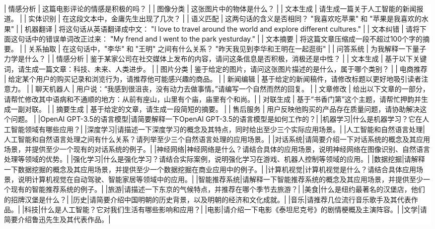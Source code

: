 | 情感分析 | 这篇电影评论的情感是积极的吗？ |
| 图像分类 | 这张图片中的物体是什么？ |
| 文本生成 | 请生成一篇关于人工智能的新闻报道。 |
| 实体识别 | 在这段文本中，金庸先生出现了几次？ |
| 语义匹配 | 这两句话的含义是否相同？ "我喜欢吃苹果" 和 "苹果是我喜欢的水果" |
| 机器翻译 | 将这句话从英语翻译成中文： "I love to travel around the world and explore different cultures." |
| 文本纠错 | 请将下面这句话中的错误单词改正过来： "My frend and I went to the park yesturday." |
| 文本摘要 | 将这篇文章压缩成一段不超过100个字的摘要。 |
| 关系抽取 | 在这句话中，"李华" 和 "王明" 之间有什么关系？ "昨天我见到李华和王明在一起逛街" |
| 问答系统 | 为我解释一下量子力学是什么？ |
| 情感分析 | 鉴于某家公司在社交媒体上发布的内容，请问这条信息是否积极，消极还是中性？ |
| 文本生成 | 基于以下关键词，请生成一篇文章：科技、未来、人类进步。 |
| 图片分类 | 鉴于给定的图片，请问这张图片描述的是什么，属于哪个类别？ |
| 电商推荐 | 给定某个用户的购买记录和浏览行为，请推荐他可能感兴趣的商品。 |
| 新闻编辑 | 基于给定的新闻稿件，请修改标题以更好地吸引读者注意力。 |
| 聊天机器人 | 用户说：“我感到很沮丧，没有动力去做事情。”请编写一个自然而然的回复。 |
| 文章修改 | 给出以下文章的一部分，请帮忙修改其中语病和不通顺的地方：从前有座山，山里有个庙，庙里有个和尚。|
| 对联生成 | 基于“书香门第”这个主题，请帮忙押韵并生成一副对联。 |
| 摘要生成 | 基于给定的文章，请生成一段简短的摘要。 |
| 售后服务 | 用户反映他购买的产品存在质量问题，请协助解决这个问题。 |
|OpenAI GPT-3.5的语言模型|请简要解释一下OpenAI GPT-3.5的语言模型是如何工作的？|
|机器学习|什么是机器学习？它在人工智能领域有哪些应用？|
|深度学习|请描述一下深度学习的概念及其特点，同时给出至少三个实际应用场景。|
|人工智能和自然语言处理|人工智能和自然语言处理之间有什么关系？请列举至少三个自然语言处理的应用场景。|
|对话系统|请简要介绍一下对话系统的概念及其应用场景，并提供至少一个现有的对话系统的例子。|
|神经网络|神经网络是什么？请结合具体的应用场景，说明神经网络在图像识别、自然语言处理等领域的优势。|
|强化学习|什么是强化学习？请结合实际案例，说明强化学习在游戏、机器人控制等领域的应用。|
|数据挖掘|请解释一下数据挖掘的概念及其应用场景，并提供至少一个数据挖掘在商业应用中的例子。|
|计算机视觉|计算机视觉是什么？请结合具体应用场景，说明计算机视觉在自动驾驶、智能家居等领域中的应用。|
|智能推荐系统|请解释一下智能推荐系统的概念及其应用场景，并提供至少一个现有的智能推荐系统的例子。|
|旅游|请描述一下东京的气候特点，并推荐在哪个季节去旅游？|
|美食|什么是纽约最著名的汉堡店，他们的招牌汉堡是什么？|
|历史|请简要介绍中国明朝的历史背景，以及明朝的经济和文化成就。|
|音乐|请推荐几位流行音乐歌手及其代表作品。|
|科技|什么是人工智能？它对我们生活有哪些影响和应用？|
|电影|请介绍一下电影《泰坦尼克号》的剧情梗概及主演阵容。|
|文学|请简要介绍鲁迅先生及其代表作品。|